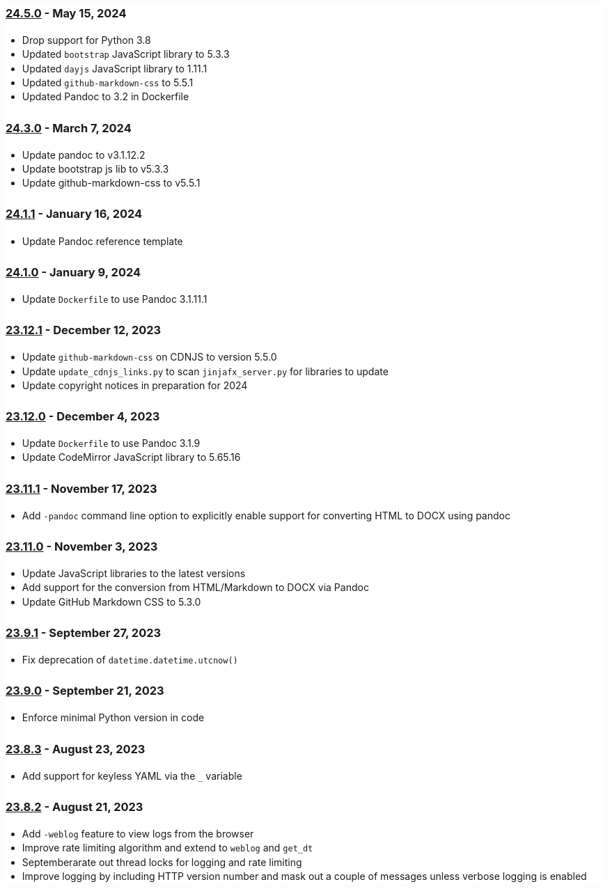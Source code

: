 ### [24.5.0] - May 15, 2024
- Drop support for Python 3.8
- Updated `bootstrap` JavaScript library to 5.3.3
- Updated `dayjs` JavaScript library to 1.11.1
- Updated `github-markdown-css` to 5.5.1
- Updated Pandoc to 3.2 in Dockerfile

### [24.3.0] - March 7, 2024
- Update pandoc to v3.1.12.2
- Update bootstrap js lib to v5.3.3
- Update github-markdown-css to v5.5.1

### [24.1.1] - January 16, 2024
- Update Pandoc reference template

### [24.1.0] - January 9, 2024
- Update `Dockerfile` to use Pandoc 3.1.11.1

### [23.12.1] - December 12, 2023
- Update `github-markdown-css` on CDNJS to version 5.5.0
- Update `update_cdnjs_links.py` to scan `jinjafx_server.py` for libraries to update
- Update copyright notices in preparation for 2024

### [23.12.0] - December 4, 2023
- Update `Dockerfile` to use Pandoc 3.1.9
- Update CodeMirror JavaScript library to 5.65.16

### [23.11.1] - November 17, 2023
- Add `-pandoc` command line option to explicitly enable support for converting HTML to DOCX using pandoc

### [23.11.0] - November 3, 2023
- Update JavaScript libraries to the latest versions
- Add support for the conversion from HTML/Markdown to DOCX via Pandoc
- Update GitHub Markdown CSS to 5.3.0

### [23.9.1] - September 27, 2023
- Fix deprecation of `datetime.datetime.utcnow()`

### [23.9.0] - September 21, 2023
- Enforce minimal Python version in code

### [23.8.3] - August 23, 2023
- Add support for keyless YAML via the `_` variable

### [23.8.2] - August 21, 2023
- Add `-weblog` feature to view logs from the browser
- Improve rate limiting algorithm and extend to `weblog` and `get_dt`
- Septemberarate out thread locks for logging and rate limiting
- Improve logging by including HTTP version number and mask out a couple of messages unless verbose logging is enabled


[25.8.0]: https://github.com/cmason3/jinjafx_server/compare/25.7.12...25.8.0
[25.7.12]: https://github.com/cmason3/jinjafx_server/compare/25.7.11...25.7.12
[25.7.11]: https://github.com/cmason3/jinjafx_server/compare/25.7.10...25.7.11
[25.7.10]: https://github.com/cmason3/jinjafx_server/compare/25.7.9...25.7.10
[25.7.9]: https://github.com/cmason3/jinjafx_server/compare/25.7.8...25.7.9
[25.7.8]: https://github.com/cmason3/jinjafx_server/compare/25.7.7...25.7.8
[25.7.7]: https://github.com/cmason3/jinjafx_server/compare/25.7.6...25.7.7
[25.7.6]: https://github.com/cmason3/jinjafx_server/compare/25.7.5...25.7.6
[25.7.5]: https://github.com/cmason3/jinjafx_server/compare/25.7.4...25.7.5
[25.7.4]: https://github.com/cmason3/jinjafx_server/compare/25.7.3...25.7.4
[25.7.3]: https://github.com/cmason3/jinjafx_server/compare/25.7.2...25.7.3
[25.7.2]: https://github.com/cmason3/jinjafx_server/compare/25.7.1...25.7.2
[25.7.1]: https://github.com/cmason3/jinjafx_server/compare/25.7.0...25.7.1
[25.7.0]: https://github.com/cmason3/jinjafx_server/compare/25.6.2...25.7.0
[25.6.2]: https://github.com/cmason3/jinjafx_server/compare/25.6.1...25.6.2
[25.6.1]: https://github.com/cmason3/jinjafx_server/compare/25.6.0...25.6.1
[25.6.0]: https://github.com/cmason3/jinjafx_server/compare/25.5.5...25.6.0
[25.5.5]: https://github.com/cmason3/jinjafx_server/compare/25.5.4...25.5.5
[25.5.4]: https://github.com/cmason3/jinjafx_server/compare/25.5.3...25.5.4
[25.5.3]: https://github.com/cmason3/jinjafx_server/compare/25.5.2...25.5.3
[25.5.2]: https://github.com/cmason3/jinjafx_server/compare/25.5.1...25.5.2
[25.5.1]: https://github.com/cmason3/jinjafx_server/compare/25.5.0...25.5.1
[25.5.0]: https://github.com/cmason3/jinjafx_server/compare/25.4.0...25.5.0
[25.4.0]: https://github.com/cmason3/jinjafx_server/compare/25.3.2...25.4.0
[25.3.2]: https://github.com/cmason3/jinjafx_server/compare/25.3.1...25.3.2
[25.3.1]: https://github.com/cmason3/jinjafx_server/compare/25.3.0...25.3.1
[25.3.0]: https://github.com/cmason3/jinjafx_server/compare/25.2.2...25.3.0
[25.2.2]: https://github.com/cmason3/jinjafx_server/compare/25.2.1...25.2.2
[25.2.1]: https://github.com/cmason3/jinjafx_server/compare/25.2.0...25.2.1
[25.2.0]: https://github.com/cmason3/jinjafx_server/compare/25.1.1...25.2.0
[25.1.1]: https://github.com/cmason3/jinjafx_server/compare/25.1.0...25.1.1
[25.1.0]: https://github.com/cmason3/jinjafx_server/compare/24.12.1...25.1.0
[24.12.1]: https://github.com/cmason3/jinjafx_server/compare/24.12.0...24.12.1
[24.12.0]: https://github.com/cmason3/jinjafx_server/compare/24.10.1...24.12.0
[24.10.1]: https://github.com/cmason3/jinjafx_server/compare/24.10.0...24.10.1
[24.10.0]: https://github.com/cmason3/jinjafx_server/compare/24.9.0...24.10.0
[24.9.0]: https://github.com/cmason3/jinjafx_server/compare/24.6.4...24.9.0
[24.6.4]: https://github.com/cmason3/jinjafx_server/compare/24.6.3...24.6.4
[24.6.3]: https://github.com/cmason3/jinjafx_server/compare/24.6.2...24.6.3
[24.6.2]: https://github.com/cmason3/jinjafx_server/compare/24.6.1...24.6.2
[24.6.1]: https://github.com/cmason3/jinjafx_server/compare/24.6.0...24.6.1
[24.6.0]: https://github.com/cmason3/jinjafx_server/compare/24.5.0...24.6.0
[24.5.0]: https://github.com/cmason3/jinjafx_server/compare/24.3.0...24.5.0
[24.3.0]: https://github.com/cmason3/jinjafx_server/compare/24.1.1...24.3.0
[24.1.1]: https://github.com/cmason3/jinjafx_server/compare/24.1.0...24.1.1
[24.1.0]: https://github.com/cmason3/jinjafx_server/compare/23.12.1...24.1.0
[23.12.1]: https://github.com/cmason3/jinjafx_server/compare/23.12.0...23.12.1
[23.12.0]: https://github.com/cmason3/jinjafx_server/compare/23.11.1...23.12.0
[23.11.1]: https://github.com/cmason3/jinjafx_server/compare/23.11.0...23.11.1
[23.11.0]: https://github.com/cmason3/jinjafx_server/compare/23.9.1...23.11.0
[23.9.1]: https://github.com/cmason3/jinjafx_server/compare/23.9.0...23.9.1
[23.9.0]: https://github.com/cmason3/jinjafx_server/compare/23.8.3...23.9.0
[23.8.3]: https://github.com/cmason3/jinjafx_server/compare/23.8.2...23.8.3
[23.8.2]: https://github.com/cmason3/jinjafx_server/compare/23.8.1...23.8.2
[23.8.1]: https://github.com/cmason3/jinjafx_server/compare/23.8.0...23.8.1
[23.8.0]: https://github.com/cmason3/jinjafx_server/compare/23.6.0...23.8.0
[23.6.0]: https://github.com/cmason3/jinjafx_server/compare/23.3.2...23.6.0
[23.3.2]: https://github.com/cmason3/jinjafx_server/compare/23.3.1...23.3.2
[23.3.1]: https://github.com/cmason3/jinjafx_server/compare/23.3.0...23.3.1
[23.3.0]: https://github.com/cmason3/jinjafx_server/compare/23.2.1...23.3.0
[23.2.1]: https://github.com/cmason3/jinjafx_server/compare/23.2.0...23.2.1
[23.2.0]: https://github.com/cmason3/jinjafx_server/compare/23.1.0...23.2.0
[23.1.0]: https://github.com/cmason3/jinjafx_server/compare/22.12.2...23.1.0
[22.12.2]: https://github.com/cmason3/jinjafx_server/compare/22.12.1...22.12.2
[22.12.1]: https://github.com/cmason3/jinjafx_server/compare/22.11.4...22.12.1
[22.11.4]: https://github.com/cmason3/jinjafx_server/compare/22.11.2...22.11.4
[22.11.2]: https://github.com/cmason3/jinjafx_server/compare/22.11.1...22.11.2
[22.11.1]: https://github.com/cmason3/jinjafx_server/compare/22.11.0...22.11.1
[22.11.0]: https://github.com/cmason3/jinjafx_server/compare/22.10.1...22.11.0
[22.10.1]: https://github.com/cmason3/jinjafx_server/compare/22.10.0...22.10.1
[22.10.0]: https://github.com/cmason3/jinjafx_server/compare/22.9.5...22.10.0
[22.9.5]: https://github.com/cmason3/jinjafx_server/compare/22.9.4...22.9.5
[22.9.4]: https://github.com/cmason3/jinjafx_server/compare/22.9.2...22.9.4
[22.9.2]: https://github.com/cmason3/jinjafx_server/compare/22.9.1...22.9.2
[22.9.1]: https://github.com/cmason3/jinjafx_server/compare/22.9.0...22.9.1
[22.9.0]: https://github.com/cmason3/jinjafx_server/compare/22.8.1...22.9.0
[22.8.1]: https://github.com/cmason3/jinjafx_server/compare/22.8.0...22.8.1
[22.8.0]: https://github.com/cmason3/jinjafx_server/compare/22.7.9...22.8.0
[22.7.9]: https://github.com/cmason3/jinjafx_server/compare/22.7.8...22.7.9
[22.7.8]: https://github.com/cmason3/jinjafx_server/compare/22.7.7...22.7.8
[22.7.7]: https://github.com/cmason3/jinjafx_server/compare/22.7.6...22.7.7
[22.7.6]: https://github.com/cmason3/jinjafx_server/compare/22.7.4...22.7.6
[22.7.4]: https://github.com/cmason3/jinjafx_server/compare/22.7.3...22.7.4
[22.7.3]: https://github.com/cmason3/jinjafx_server/compare/22.7.2...22.7.3
[22.7.2]: https://github.com/cmason3/jinjafx_server/compare/22.7.1...22.7.2
[22.7.1]: https://github.com/cmason3/jinjafx_server/compare/22.7.0...22.7.1
[22.7.0]: https://github.com/cmason3/jinjafx_server/compare/22.6.2...22.7.0
[22.6.2]: https://github.com/cmason3/jinjafx_server/compare/22.6.1...22.6.2
[22.6.1]: https://github.com/cmason3/jinjafx_server/compare/22.6.0...22.6.1
[22.6.0]: https://github.com/cmason3/jinjafx_server/compare/22.5.9...22.6.0
[22.5.9]: https://github.com/cmason3/jinjafx_server/compare/22.5.8...22.5.9
[22.5.8]: https://github.com/cmason3/jinjafx_server/compare/22.5.7...22.5.8
[22.5.7]: https://github.com/cmason3/jinjafx_server/compare/22.5.6...22.5.7
[22.5.6]: https://github.com/cmason3/jinjafx_server/compare/22.5.5...22.5.6
[22.5.5]: https://github.com/cmason3/jinjafx_server/compare/22.5.4...22.5.5
[22.5.4]: https://github.com/cmason3/jinjafx_server/compare/22.5.3...22.5.4
[22.5.3]: https://github.com/cmason3/jinjafx_server/compare/22.5.2...22.5.3
[22.5.2]: https://github.com/cmason3/jinjafx_server/compare/22.5.1...22.5.2
[22.5.1]: https://github.com/cmason3/jinjafx_server/compare/22.5.0...22.5.1
[22.5.0]: https://github.com/cmason3/jinjafx_server/compare/22.4.6...22.5.0
[22.4.6]: https://github.com/cmason3/jinjafx_server/compare/22.4.5...22.4.6
[22.4.5]: https://github.com/cmason3/jinjafx_server/compare/22.4.4...22.4.5
[22.4.4]: https://github.com/cmason3/jinjafx_server/compare/22.4.2...22.4.4
[22.4.2]: https://github.com/cmason3/jinjafx_server/compare/22.4.1...22.4.2
[22.4.1]: https://github.com/cmason3/jinjafx_server/compare/22.4.0...22.4.1
[22.4.0]: https://github.com/cmason3/jinjafx_server/compare/22.3.6...22.4.0
[22.3.6]: https://github.com/cmason3/jinjafx_server/compare/22.3.5...22.3.6
[22.3.5]: https://github.com/cmason3/jinjafx_server/compare/22.3.4...22.3.5
[22.3.4]: https://github.com/cmason3/jinjafx_server/compare/22.3.3...22.3.4
[22.3.3]: https://github.com/cmason3/jinjafx_server/compare/22.3.2...22.3.3
[22.3.2]: https://github.com/cmason3/jinjafx_server/compare/22.3.1...22.3.2
[22.3.1]: https://github.com/cmason3/jinjafx_server/compare/22.2.2...22.3.1
[22.2.2]: https://github.com/cmason3/jinjafx_server/compare/22.2.1...22.2.2
[22.2.1]: https://github.com/cmason3/jinjafx_server/compare/22.1.7...22.2.1
[22.1.7]: https://github.com/cmason3/jinjafx_server/compare/22.1.6...22.1.7
[22.1.6]: https://github.com/cmason3/jinjafx_server/compare/22.1.5...22.1.6
[22.1.5]: https://github.com/cmason3/jinjafx_server/compare/22.1.4...22.1.5
[22.1.4]: https://github.com/cmason3/jinjafx_server/compare/22.1.3...22.1.4
[22.1.3]: https://github.com/cmason3/jinjafx_server/compare/22.1.2...22.1.3
[22.1.2]: https://github.com/cmason3/jinjafx_server/compare/21.12.3...22.1.2
[21.12.3]: https://github.com/cmason3/jinjafx_server/compare/21.12.2...21.12.3
[21.12.2]: https://github.com/cmason3/jinjafx_server/compare/21.12.1...21.12.2
[21.12.1]: https://github.com/cmason3/jinjafx_server/compare/21.11.0...21.12.1